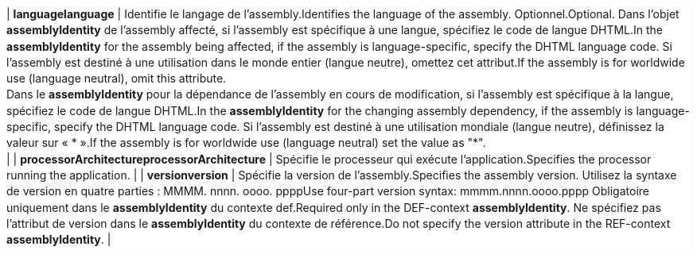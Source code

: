 | <span data-ttu-id="d3c84-194">**language**</span><span class="sxs-lookup"><span data-stu-id="d3c84-194">**language**</span></span>              | <span data-ttu-id="d3c84-195">Identifie le langage de l’assembly.</span><span class="sxs-lookup"><span data-stu-id="d3c84-195">Identifies the language of the assembly.</span></span> <span data-ttu-id="d3c84-196">Optionnel.</span><span class="sxs-lookup"><span data-stu-id="d3c84-196">Optional.</span></span> <span data-ttu-id="d3c84-197">Dans l’objet **assemblyIdentity** de l’assembly affecté, si l’assembly est spécifique à une langue, spécifiez le code de langue DHTML.</span><span class="sxs-lookup"><span data-stu-id="d3c84-197">In the **assemblyIdentity** for the assembly being affected, if the assembly is language-specific, specify the DHTML language code.</span></span> <span data-ttu-id="d3c84-198">Si l’assembly est destiné à une utilisation dans le monde entier (langue neutre), omettez cet attribut.</span><span class="sxs-lookup"><span data-stu-id="d3c84-198">If the assembly is for worldwide use (language neutral), omit this attribute.</span></span><br/> <span data-ttu-id="d3c84-199">Dans le **assemblyIdentity** pour la dépendance de l’assembly en cours de modification, si l’assembly est spécifique à la langue, spécifiez le code de langue DHTML.</span><span class="sxs-lookup"><span data-stu-id="d3c84-199">In the **assemblyIdentity** for the changing assembly dependency, if the assembly is language-specific, specify the DHTML language code.</span></span> <span data-ttu-id="d3c84-200">Si l’assembly est destiné à une utilisation mondiale (langue neutre), définissez la valeur sur « \* ».</span><span class="sxs-lookup"><span data-stu-id="d3c84-200">If the assembly is for worldwide use (language neutral) set the value as "\*".</span></span><br/>                                                                                                                            |
| <span data-ttu-id="d3c84-201">**processorArchitecture**</span><span class="sxs-lookup"><span data-stu-id="d3c84-201">**processorArchitecture**</span></span> | <span data-ttu-id="d3c84-202">Spécifie le processeur qui exécute l’application.</span><span class="sxs-lookup"><span data-stu-id="d3c84-202">Specifies the processor running the application.</span></span>                                                                                                                                                                                                                                                                                                                                                                                                                                                                                                                                                                                              |
| <span data-ttu-id="d3c84-203">**version**</span><span class="sxs-lookup"><span data-stu-id="d3c84-203">**version**</span></span>               | <span data-ttu-id="d3c84-204">Spécifie la version de l’assembly.</span><span class="sxs-lookup"><span data-stu-id="d3c84-204">Specifies the assembly version.</span></span> <span data-ttu-id="d3c84-205">Utilisez la syntaxe de version en quatre parties : MMMM. nnnn. oooo. pppp</span><span class="sxs-lookup"><span data-stu-id="d3c84-205">Use four-part version syntax: mmmm.nnnn.oooo.pppp</span></span> <span data-ttu-id="d3c84-206">Obligatoire uniquement dans le **assemblyIdentity** du contexte def.</span><span class="sxs-lookup"><span data-stu-id="d3c84-206">Required only in the DEF-context **assemblyIdentity**.</span></span> <span data-ttu-id="d3c84-207">Ne spécifiez pas l’attribut de version dans le **assemblyIdentity** du contexte de référence.</span><span class="sxs-lookup"><span data-stu-id="d3c84-207">Do not specify the version attribute in the REF-context **assemblyIdentity**.</span></span>                                                                                                                                                                                                                                                                                                                                                                                                                        |